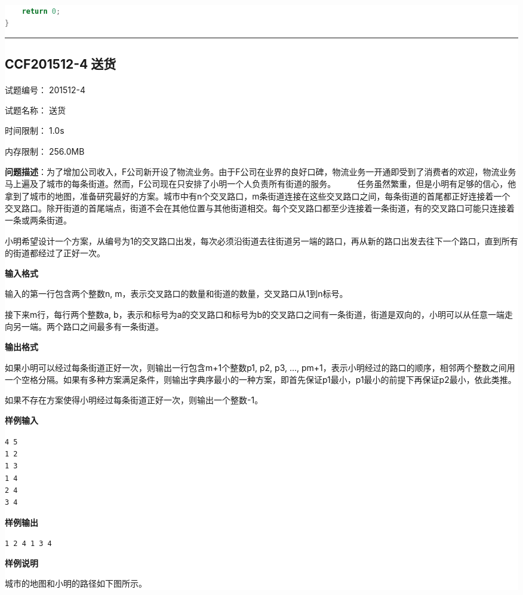 ```c
	return 0;
}
```


------


## CCF201512-4 送货

试题编号：	201512-4

试题名称：	送货

时间限制：	1.0s

内存限制：	256.0MB

**问题描述**：为了增加公司收入，F公司新开设了物流业务。由于F公司在业界的良好口碑，物流业务一开通即受到了消费者的欢迎，物流业务马上遍及了城市的每条街道。然而，F公司现在只安排了小明一个人负责所有街道的服务。
　　
任务虽然繁重，但是小明有足够的信心，他拿到了城市的地图，准备研究最好的方案。城市中有n个交叉路口，m条街道连接在这些交叉路口之间，每条街道的首尾都正好连接着一个交叉路口。除开街道的首尾端点，街道不会在其他位置与其他街道相交。每个交叉路口都至少连接着一条街道，有的交叉路口可能只连接着一条或两条街道。

小明希望设计一个方案，从编号为1的交叉路口出发，每次必须沿街道去往街道另一端的路口，再从新的路口出发去往下一个路口，直到所有的街道都经过了正好一次。

**输入格式**

输入的第一行包含两个整数n, m，表示交叉路口的数量和街道的数量，交叉路口从1到n标号。

接下来m行，每行两个整数a, b，表示和标号为a的交叉路口和标号为b的交叉路口之间有一条街道，街道是双向的，小明可以从任意一端走向另一端。两个路口之间最多有一条街道。

**输出格式**

如果小明可以经过每条街道正好一次，则输出一行包含m+1个整数p1, p2, p3, ..., pm+1，表示小明经过的路口的顺序，相邻两个整数之间用一个空格分隔。如果有多种方案满足条件，则输出字典序最小的一种方案，即首先保证p1最小，p1最小的前提下再保证p2最小，依此类推。

如果不存在方案使得小明经过每条街道正好一次，则输出一个整数-1。

**样例输入**

```
4 5
1 2
1 3
1 4
2 4
3 4
```

**样例输出**

```
1 2 4 1 3 4
```

**样例说明**

城市的地图和小明的路径如下图所示。
